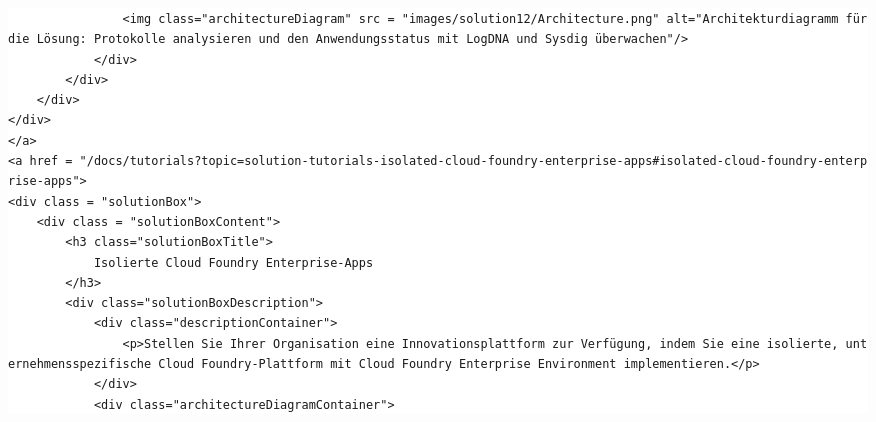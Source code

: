                    <img class="architectureDiagram" src = "images/solution12/Architecture.png" alt="Architekturdiagramm für die Lösung: Protokolle analysieren und den Anwendungsstatus mit LogDNA und Sysdig überwachen"/>
                </div>
            </div>
        </div>
    </div>
    </a>
    <a href = "/docs/tutorials?topic=solution-tutorials-isolated-cloud-foundry-enterprise-apps#isolated-cloud-foundry-enterprise-apps">
    <div class = "solutionBox">
        <div class = "solutionBoxContent">
            <h3 class="solutionBoxTitle">
                Isolierte Cloud Foundry Enterprise-Apps
            </h3>
            <div class="solutionBoxDescription">
                <div class="descriptionContainer">
                    <p>Stellen Sie Ihrer Organisation eine Innovationsplattform zur Verfügung, indem Sie eine isolierte, unternehmensspezifische Cloud Foundry-Plattform mit Cloud Foundry Enterprise Environment implementieren.</p>
                </div>
                <div class="architectureDiagramContainer">